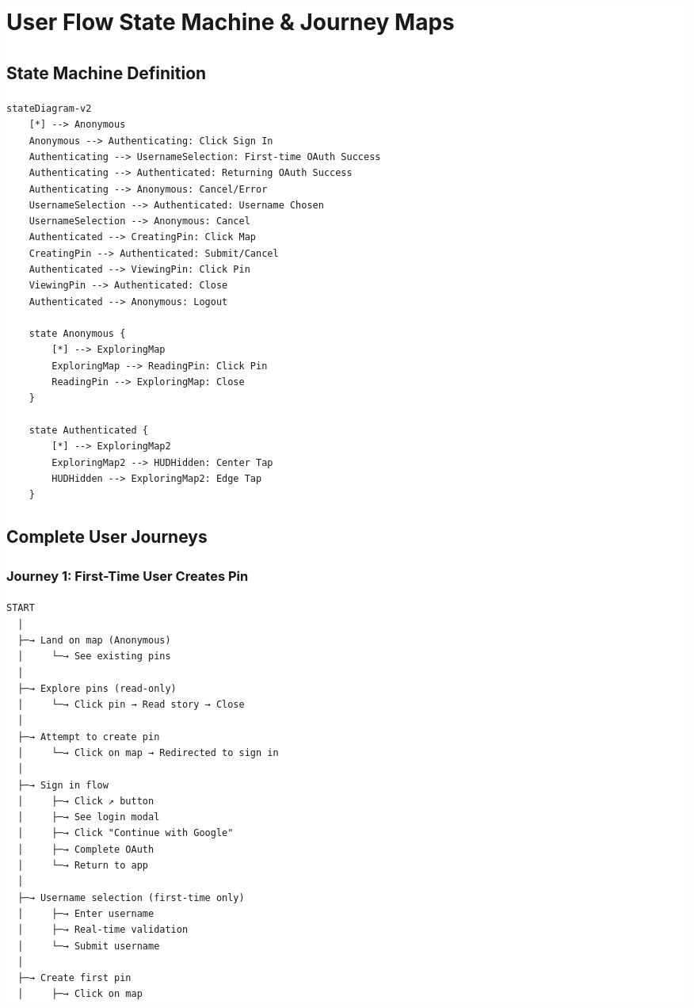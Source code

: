 # User Flow State Machine & Journey Maps

## State Machine Definition

```mermaid
stateDiagram-v2
    [*] --> Anonymous
    Anonymous --> Authenticating: Click Sign In
    Authenticating --> UsernameSelection: First-time OAuth Success
    Authenticating --> Authenticated: Returning OAuth Success
    Authenticating --> Anonymous: Cancel/Error
    UsernameSelection --> Authenticated: Username Chosen
    UsernameSelection --> Anonymous: Cancel
    Authenticated --> CreatingPin: Click Map
    CreatingPin --> Authenticated: Submit/Cancel
    Authenticated --> ViewingPin: Click Pin
    ViewingPin --> Authenticated: Close
    Authenticated --> Anonymous: Logout
    
    state Anonymous {
        [*] --> ExploringMap
        ExploringMap --> ReadingPin: Click Pin
        ReadingPin --> ExploringMap: Close
    }
    
    state Authenticated {
        [*] --> ExploringMap2
        ExploringMap2 --> HUDHidden: Center Tap
        HUDHidden --> ExploringMap2: Edge Tap
    }
```

## Complete User Journeys

### Journey 1: First-Time User Creates Pin

```
START
  │
  ├─→ Land on map (Anonymous)
  │     └─→ See existing pins
  │
  ├─→ Explore pins (read-only)
  │     └─→ Click pin → Read story → Close
  │
  ├─→ Attempt to create pin
  │     └─→ Click on map → Redirected to sign in
  │
  ├─→ Sign in flow
  │     ├─→ Click ↗ button
  │     ├─→ See login modal
  │     ├─→ Click "Continue with Google"
  │     ├─→ Complete OAuth
  │     └─→ Return to app
  │
  ├─→ Username selection (first-time only)
  │     ├─→ Enter username
  │     ├─→ Real-time validation
  │     └─→ Submit username
  │
  ├─→ Create first pin
  │     ├─→ Click on map
```
